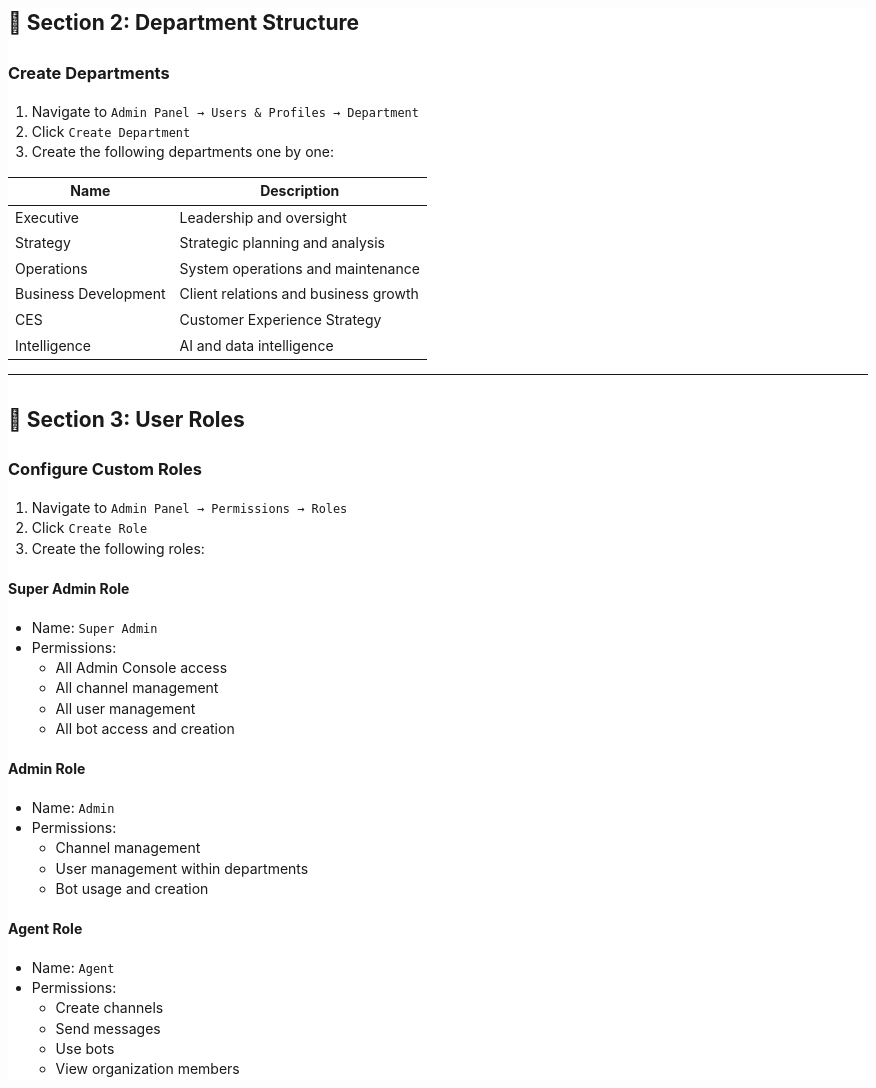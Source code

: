 
## 👥 Section 2: Department Structure

### Create Departments

1. Navigate to `Admin Panel → Users & Profiles → Department`
2. Click `Create Department`
3. Create the following departments one by one:

| Name | Description |
|------|-------------|
| Executive | Leadership and oversight |
| Strategy | Strategic planning and analysis |
| Operations | System operations and maintenance |
| Business Development | Client relations and business growth |
| CES | Customer Experience Strategy |
| Intelligence | AI and data intelligence |

---

## 🔐 Section 3: User Roles

### Configure Custom Roles

1. Navigate to `Admin Panel → Permissions → Roles`
2. Click `Create Role`
3. Create the following roles:

#### Super Admin Role
- Name: `Super Admin`
- Permissions:
  - All Admin Console access
  - All channel management
  - All user management
  - All bot access and creation

#### Admin Role
- Name: `Admin`
- Permissions:
  - Channel management
  - User management within departments
  - Bot usage and creation

#### Agent Role
- Name: `Agent`
- Permissions:
  - Create channels
  - Send messages
  - Use bots
  - View organization members
